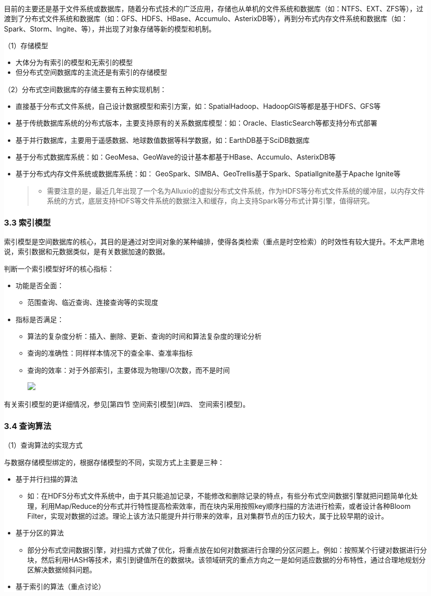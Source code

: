 ​      目前的主要还是基于文件系统或数据库，随着分布式技术的广泛应用，存储也从单机的文件系统和数据库（如：NTFS、EXT、ZFS等），过渡到了分布式文件系统和数据库（如：GFS、HDFS、HBase、Accumulo、AsterixDB等），再到分布式内存文件系统和数据库（如：Spark、Storm、Ingite、等），并出现了对象存储等新的模型和机制。

（1）存储模型

- 大体分为有索引的模型和无索引的模型
- 但分布式空间数据库的主流还是有索引的存储模型

（2）分布式空间数据库的存储主要有五种实现机制：

- 直接基于分布式文件系统，自己设计数据模型和索引方案，如：SpatialHadoop、HadoopGIS等都是基于HDFS、GFS等

- 基于传统数据库系统的分布式版本，主要支持原有的关系数据库模型：如：Oracle、ElasticSearch等都支持分布式部署

- 基于并行数据库，主要用于遥感数据、地球数值数据等科学数据，如：EarthDB基于SciDB数据库

- 基于分布式数据库系统：如：GeoMesa、GeoWave的设计基本都基于HBase、Accumulo、AsterixDB等

- 基于分布式内存文件系统或数据库系统：如： GeoSpark、SIMBA、GeoTrellis基于Spark、SpatialIgnite基于Apache Ignite等

  > - 需要注意的是，最近几年出现了一个名为Alluxio的虚拟分布式文件系统，作为HDFS等分布式文件系统的缓冲层，以内存文件系统的方式，底层支持HDFS等文件系统的数据注入和缓存，向上支持Spark等分布式计算引擎，值得研究。

### 3.3  索引模型

索引模型是空间数据库的核心，其目的是通过对空间对象的某种编排，使得各类检索（重点是时空检索）的时效性有较大提升。不太严肃地说，索引数据和元数据类似，是有关数据加速的数据。

判断一个索引模型好坏的核心指标：

- 功能是否全面：

  - 范围查询、临近查询、连接查询等的实现度

- 指标是否满足：

  - 算法的复杂度分析：插入、删除、更新、查询的时间和算法复杂度的理论分析

  - 查询的准确性：同样样本情况下的查全率、查准率指标

  - 查询的效率：对于外部索引，主要体现为物理I/O次数，而不是时间

    ![](https://raw.githubusercontent.com/shilang1220/imageBed/master/img/20200501131832.png)

有关索引模型的更详细情况，参见[第四节 空间索引模型](#四、 空间索引模型)。

### 3.4  查询算法

（1）查询算法的实现方式

  与数据存储模型绑定的，根据存储模型的不同，实现方式上主要是三种：

- 基于并行扫描的算法

   - 如：在HDFS分布式文件系统中，由于其只能追加记录，不能修改和删除记录的特点，有些分布式空间数据引擎就把问题简单化处理，利用Map/Reduce的分布式并行特性提高检索效率，而在块内采用按照key顺序扫描的方法进行检索，或者设计各种Bloom Filter，实现对数据的过滤。理论上该方法只能提升并行带来的效率，且对集群节点的压力较大，属于比较早期的设计。

- 基于分区的算法

   - 部分分布式空间数据引擎，对扫描方式做了优化，将重点放在如何对数据进行合理的分区问题上。例如：按照某个行键对数据进行分块，然后利用HASH等技术，索引到键值所在的数据块。该领域研究的重点方向之一是如何适应数据的分布特性，通过合理地规划分区解决数据倾斜问题。

- 基于索引的算法（重点讨论）
